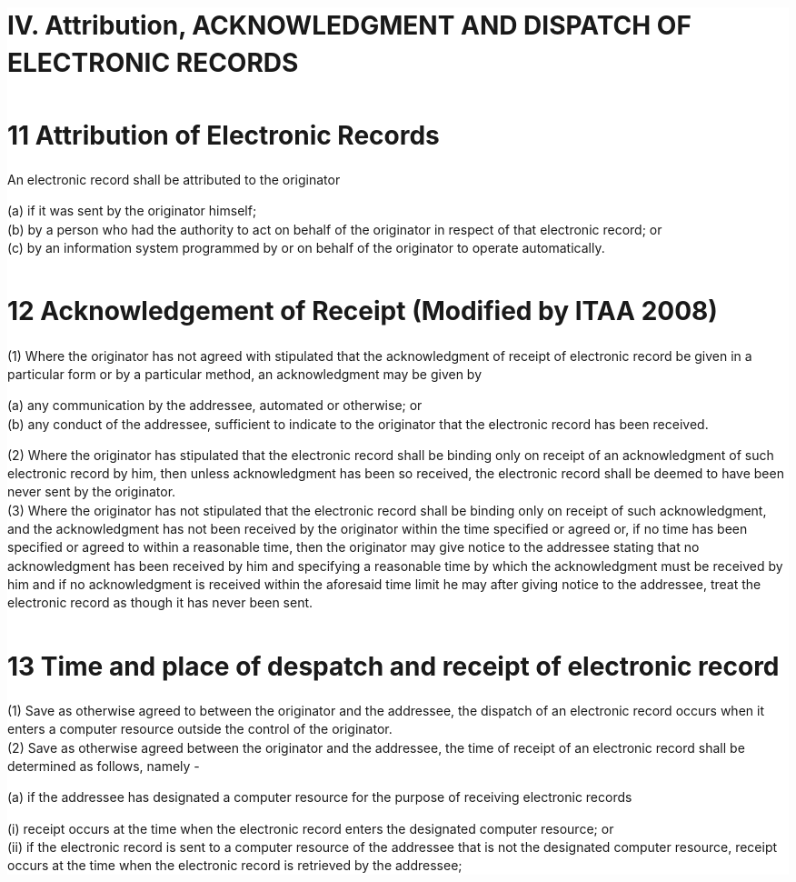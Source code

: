 # IV. Attribution, ACKNOWLEDGMENT AND DISPATCH OF ELECTRONIC RECORDS

# 11 Attribution of Electronic Records

An electronic record shall be attributed to the originator

(a) if it was sent by the originator himself;  
(b) by a person who had the authority to act on behalf of the originator in respect of that electronic record; or  
(c) by an information system programmed by or on behalf of the originator to operate automatically.

# 12 Acknowledgement of Receipt (Modified by ITAA 2008)

(1) Where the originator has not agreed with stipulated that the acknowledgment of receipt of electronic record be given in a particular form or by a particular method, an acknowledgment may be given by

(a) any communication by the addressee, automated or otherwise; or  
(b) any conduct of the addressee, sufficient to indicate to the originator that the electronic record has been received.

(2) Where the originator has stipulated that the electronic record shall be binding only on receipt of an acknowledgment of such electronic record by him, then unless acknowledgment has been so received, the electronic record shall be deemed to have been never sent by the originator.  
(3) Where the originator has not stipulated that the electronic record shall be binding only on receipt of such acknowledgment, and the acknowledgment has not been received by the originator within the time specified or agreed or, if no time has been specified or agreed to within a reasonable time, then the originator may give notice to the addressee stating that no acknowledgment has been received by him and specifying a reasonable time by which the acknowledgment must be received by him and if no acknowledgment is received within the aforesaid time limit he may after giving notice to the addressee, treat the electronic record as though it has never been sent.

# 13 Time and place of despatch and receipt of electronic record

(1) Save as otherwise agreed to between the originator and the addressee, the dispatch of an electronic record occurs when it enters a computer resource outside the control of the originator.  
(2) Save as otherwise agreed between the originator and the addressee, the time of receipt of an electronic record shall be determined as follows, namely -

(a) if the addressee has designated a computer resource for the purpose of receiving electronic records

(i) receipt occurs at the time when the electronic record enters the designated computer resource; or  
(ii) if the electronic record is sent to a computer resource of the addressee that is not the designated computer resource, receipt occurs at the time when the electronic record is retrieved by the addressee;
